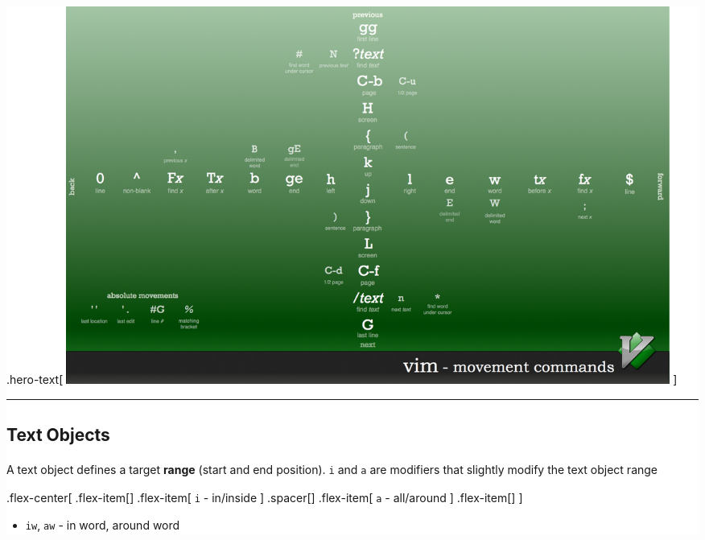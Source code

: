 .hero-text[
<img src="images/vim-move-shortcuts.png" width="750px" />
]

---
## Text Objects

A text object defines a target <b>range</b> (start and end position). `i` and `a` are modifiers that slightly modify
the text object range

.flex-center[
.flex-item[]
.flex-item[
`i` - in/inside
]
.spacer[]
.flex-item[
`a` - all/around
]
.flex-item[]
]

- `iw`, `aw` - in word, around word

